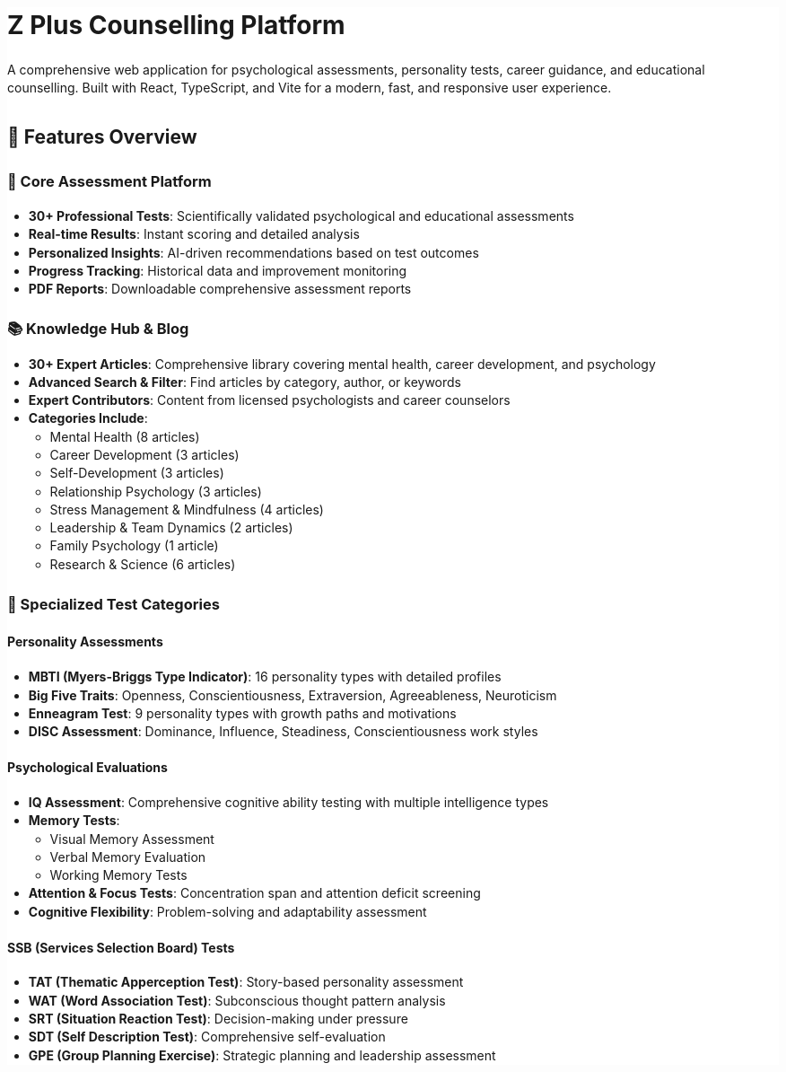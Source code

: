 # Z Plus Counselling Platform

A comprehensive web application for psychological assessments, personality tests, career guidance, and educational counselling. Built with React, TypeScript, and Vite for a modern, fast, and responsive user experience.

## 🌟 Features Overview

### 🧠 Core Assessment Platform
- **30+ Professional Tests**: Scientifically validated psychological and educational assessments
- **Real-time Results**: Instant scoring and detailed analysis
- **Personalized Insights**: AI-driven recommendations based on test outcomes
- **Progress Tracking**: Historical data and improvement monitoring
- **PDF Reports**: Downloadable comprehensive assessment reports

### 📚 Knowledge Hub & Blog
- **30+ Expert Articles**: Comprehensive library covering mental health, career development, and psychology
- **Advanced Search & Filter**: Find articles by category, author, or keywords
- **Expert Contributors**: Content from licensed psychologists and career counselors
- **Categories Include**:
  - Mental Health (8 articles)
  - Career Development (3 articles)
  - Self-Development (3 articles)
  - Relationship Psychology (3 articles)
  - Stress Management & Mindfulness (4 articles)
  - Leadership & Team Dynamics (2 articles)
  - Family Psychology (1 article)
  - Research & Science (6 articles)

### 🎯 Specialized Test Categories

#### Personality Assessments
- **MBTI (Myers-Briggs Type Indicator)**: 16 personality types with detailed profiles
- **Big Five Traits**: Openness, Conscientiousness, Extraversion, Agreeableness, Neuroticism
- **Enneagram Test**: 9 personality types with growth paths and motivations
- **DISC Assessment**: Dominance, Influence, Steadiness, Conscientiousness work styles

#### Psychological Evaluations
- **IQ Assessment**: Comprehensive cognitive ability testing with multiple intelligence types
- **Memory Tests**: 
  - Visual Memory Assessment
  - Verbal Memory Evaluation
  - Working Memory Tests
- **Attention & Focus Tests**: Concentration span and attention deficit screening
- **Cognitive Flexibility**: Problem-solving and adaptability assessment

#### SSB (Services Selection Board) Tests
- **TAT (Thematic Apperception Test)**: Story-based personality assessment
- **WAT (Word Association Test)**: Subconscious thought pattern analysis
- **SRT (Situation Reaction Test)**: Decision-making under pressure
- **SDT (Self Description Test)**: Comprehensive self-evaluation
- **GPE (Group Planning Exercise)**: Strategic planning and leadership assessment
